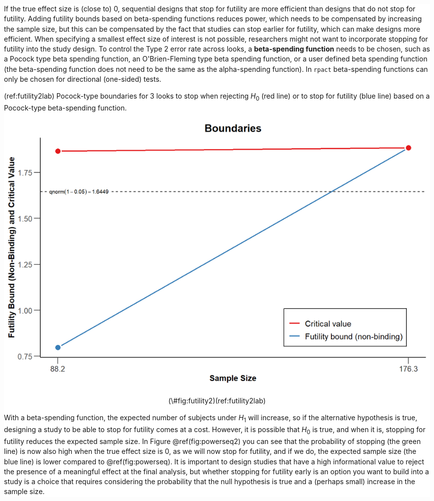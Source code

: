 If the true effect size is (close to) 0, sequential designs that stop for futility are more efficient than designs that do not stop for futility. Adding futility bounds based on beta-spending functions reduces power, which needs to be compensated by increasing the sample size, but this can be compensated by the fact that studies can stop earlier for futility, which can make designs more efficient. When specifying a smallest effect size of interest is not possible, researchers might not want to incorporate stopping for futility into the study design. To control the Type 2 error rate across looks, a **beta-spending function** needs to be chosen, such as a Pocock type beta spending function, an O'Brien-Fleming type beta spending function, or a user defined beta spending function (the beta-spending function does not need to be the same as the alpha-spending function). In `rpact` beta-spending functions can only be chosen for directional (one-sided) tests.  






(ref:futility2lab) Pocock-type boundaries for 3 looks to stop when rejecting $H_0$ (red line) or to stop for futility (blue line) based on a Pocock-type beta-spending function.

<div class="figure" style="text-align: center">
<img src="10-sequential_files/figure-html/futility2-1.png" alt="(ref:futility2lab)" width="100%" />
<p class="caption">(\#fig:futility2)(ref:futility2lab)</p>
</div>

With a beta-spending function, the expected number of subjects under $H_1$ will increase, so if the alternative hypothesis is true, designing a study to be able to stop for futility comes at a cost. However, it is possible that $H_0$ is true, and when it is, stopping for futility reduces the expected sample size. In Figure \@ref(fig:powerseq2) you can see that the probability of stopping (the green line) is now also high when the true effect size is 0, as we will now stop for futility, and if we do, the expected sample size (the blue line) is lower compared to \@ref(fig:powerseq). It is important to design studies that have a high informational value to reject the presence of a meaningful effect at the final analysis, but whether stopping for futility early is an option you want to build into a study is a choice that requires considering the probability that the null hypothesis is true and a (perhaps small) increase in the sample size. 
